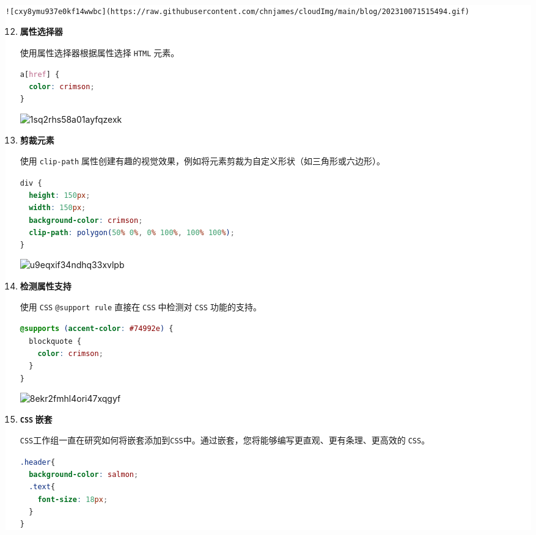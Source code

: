    ![cxy8ymu937e0kf14wwbc](https://raw.githubusercontent.com/chnjames/cloudImg/main/blog/202310071515494.gif)

12. **属性选择器**

    使用属性选择器根据属性选择 `HTML` 元素。

    ```css
    a[href] {
      color: crimson;
    }
    ```

    ![1sq2rhs58a01ayfqzexk](https://raw.githubusercontent.com/chnjames/cloudImg/main/blog/202310071520206.png)

13. **剪裁元素**

    使用 `clip-path` 属性创建有趣的视觉效果，例如将元素剪裁为自定义形状（如三角形或六边形）。

    ```css
    div {
      height: 150px;
      width: 150px;
      background-color: crimson;
      clip-path: polygon(50% 0%, 0% 100%, 100% 100%);
    }
    ```

    ![u9eqxif34ndhq33xvlpb](https://raw.githubusercontent.com/chnjames/cloudImg/main/blog/202310071521575.png)

14. **检测属性支持**

    使用 `CSS` `@support rule` 直接在 `CSS` 中检测对 `CSS` 功能的支持。

    ```css
    @supports (accent-color: #74992e) {
      blockquote {
        color: crimson;
      }
    }
    ```

    ![8ekr2fmhl4ori47xqgyf](https://raw.githubusercontent.com/chnjames/cloudImg/main/blog/202310071535665.png)

15. **`CSS` 嵌套**

    `CSS`工作组一直在研究如何将嵌套添加到`CSS`中。通过嵌套，您将能够编写更直观、更有条理、更高效的 `CSS`。

    ```css
    .header{
      background-color: salmon;
      .text{
        font-size: 18px;
      }
    }
    ```
